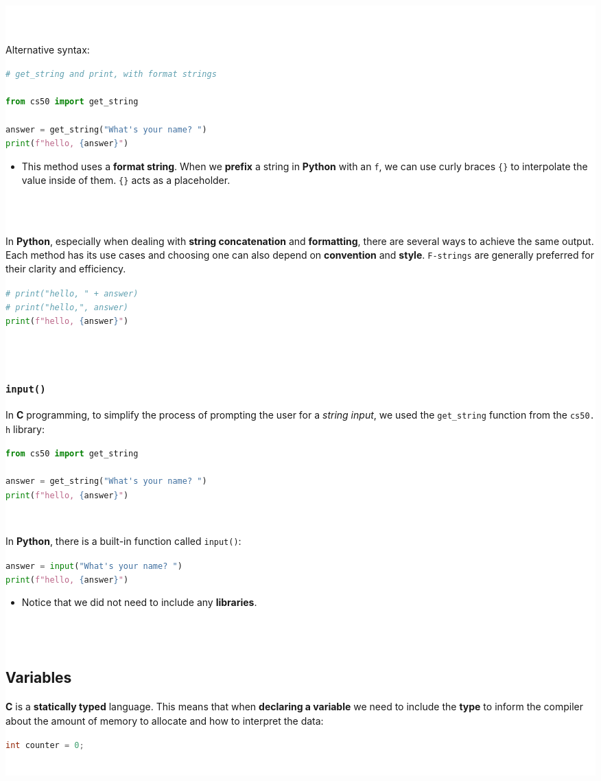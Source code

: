 <br><br>

Alternative syntax:
```py
# get_string and print, with format strings

from cs50 import get_string

answer = get_string("What's your name? ")
print(f"hello, {answer}")
```
- This method uses a **format string**. When we **prefix** a string in **Python** with an `f`, we can use curly braces `{}` to interpolate the value inside of them. `{}` acts as a placeholder.

<br><br>

In **Python**, especially when dealing with **string concatenation** and **formatting**, there are several ways to achieve the same output. Each method has its use cases and choosing one can also depend on **convention** and **style**. `F-strings` are generally preferred for their clarity and efficiency.

```py
# print("hello, " + answer)
# print("hello,", answer)
print(f"hello, {answer}")
```
<br><br>

### `input()`

In **C** programming, to simplify the process of prompting the user for a *string input*, we used the `get_string` function from the `cs50.h` library: 
```py
from cs50 import get_string

answer = get_string("What's your name? ")
print(f"hello, {answer}")
```
<br>

In **Python**, there is a built-in function called `input()`:
```py
answer = input("What's your name? ")
print(f"hello, {answer}")
```
- Notice that we did not need to include any **libraries**.

<br><br>

## Variables

**C** is a **statically typed** language. This means that when **declaring a variable** we need to include the **type** to inform the compiler about the amount of memory to allocate and how to interpret the data:
```c
int counter = 0;
```
<br>
